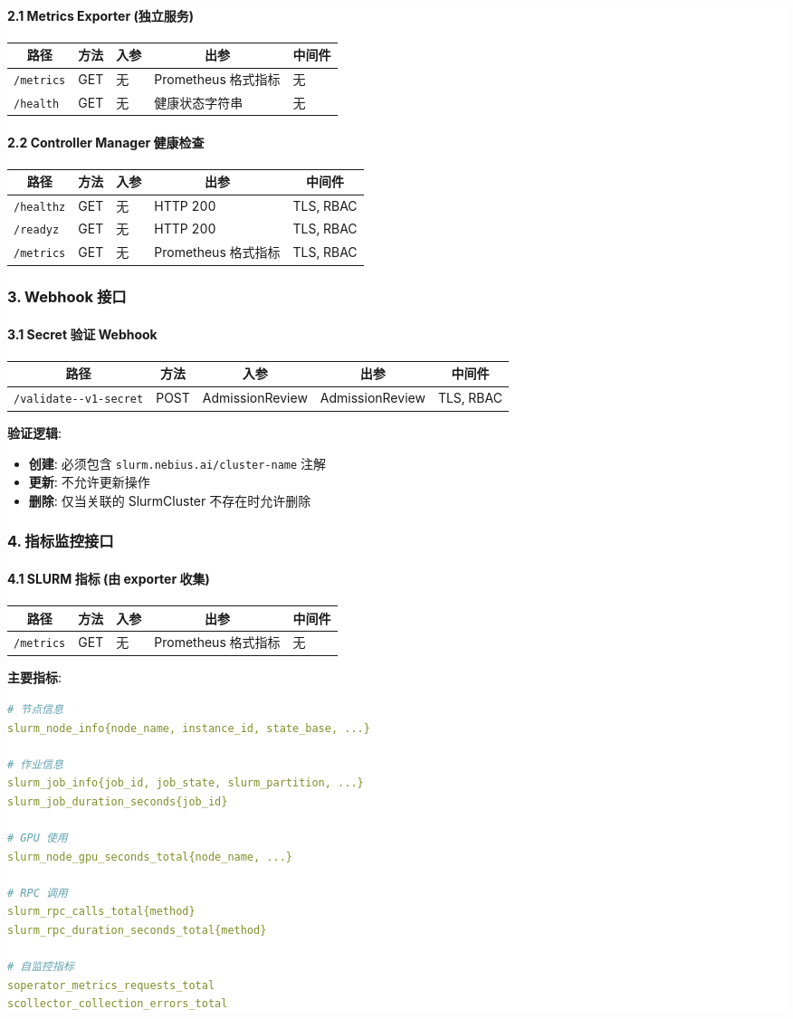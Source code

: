 #### 2.1 Metrics Exporter (独立服务)
| 路径 | 方法 | 入参 | 出参 | 中间件 |
|------|------|------|------|--------|
| `/metrics` | GET | 无 | Prometheus 格式指标 | 无 |
| `/health` | GET | 无 | 健康状态字符串 | 无 |

#### 2.2 Controller Manager 健康检查
| 路径 | 方法 | 入参 | 出参 | 中间件 |
|------|------|------|------|--------|
| `/healthz` | GET | 无 | HTTP 200 | TLS, RBAC |
| `/readyz` | GET | 无 | HTTP 200 | TLS, RBAC |
| `/metrics` | GET | 无 | Prometheus 格式指标 | TLS, RBAC |

### 3. Webhook 接口

#### 3.1 Secret 验证 Webhook
| 路径 | 方法 | 入参 | 出参 | 中间件 |
|------|------|------|------|--------|
| `/validate--v1-secret` | POST | AdmissionReview | AdmissionReview | TLS, RBAC |

**验证逻辑**:
- **创建**: 必须包含 `slurm.nebius.ai/cluster-name` 注解
- **更新**: 不允许更新操作
- **删除**: 仅当关联的 SlurmCluster 不存在时允许删除

### 4. 指标监控接口

#### 4.1 SLURM 指标 (由 exporter 收集)
| 路径 | 方法 | 入参 | 出参 | 中间件 |
|------|------|------|------|--------|
| `/metrics` | GET | 无 | Prometheus 格式指标 | 无 |

**主要指标**:
```yaml
# 节点信息
slurm_node_info{node_name, instance_id, state_base, ...}

# 作业信息
slurm_job_info{job_id, job_state, slurm_partition, ...}
slurm_job_duration_seconds{job_id}

# GPU 使用
slurm_node_gpu_seconds_total{node_name, ...}

# RPC 调用
slurm_rpc_calls_total{method}
slurm_rpc_duration_seconds_total{method}

# 自监控指标
soperator_metrics_requests_total
scollector_collection_errors_total
```
